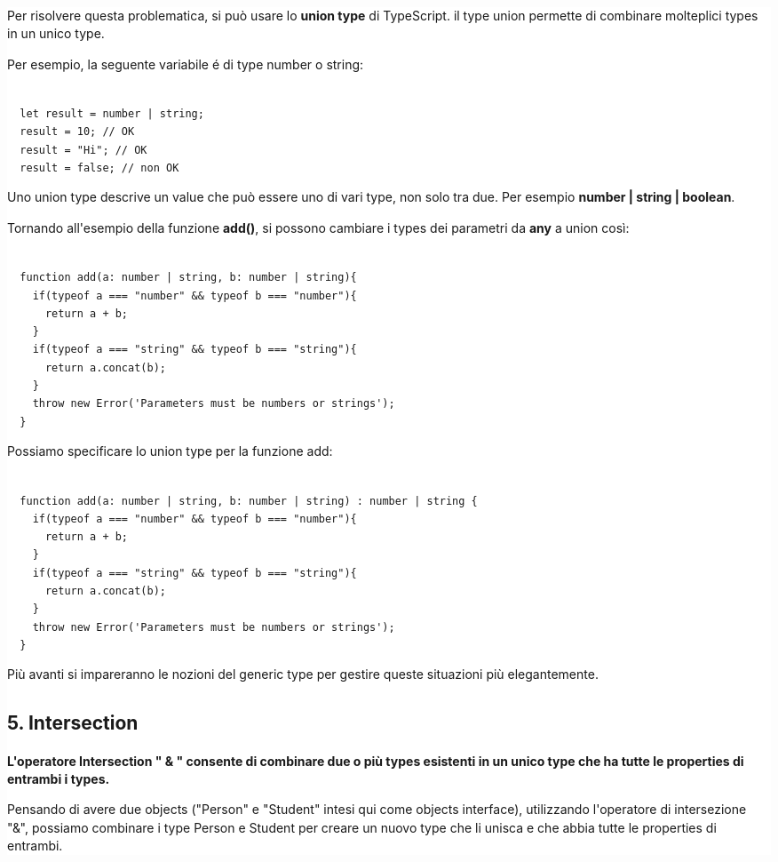Per risolvere questa problematica, si può usare lo **union type** di TypeScript. il type union permette di combinare molteplici types in un unico type.

Per esempio, la seguente variabile é di type number o string:

<code>
  let result = number | string;
  result = 10; // OK
  result = "Hi"; // OK
  result = false; // non OK
</code>

Uno union type descrive un value che può essere uno di vari type, non solo tra due. Per esempio **number | string | boolean**.

Tornando all'esempio della funzione **add()**, si possono cambiare i types dei parametri da **any** a union così:

<code>
  function add(a: number | string, b: number | string){
    if(typeof a === "number" && typeof b === "number"){
      return a + b;
    }
    if(typeof a === "string" && typeof b === "string"){
      return a.concat(b);
    } 
    throw new Error('Parameters must be numbers or strings');
  }
</code>

Possiamo specificare lo union type per la funzione add:

<code>
  function add(a: number | string, b: number | string) : number | string {
    if(typeof a === "number" && typeof b === "number"){
      return a + b;
    }
    if(typeof a === "string" && typeof b === "string"){
      return a.concat(b);
    } 
    throw new Error('Parameters must be numbers or strings');
  }
</code>

Più avanti si impareranno le nozioni del generic type per gestire queste situazioni più elegantemente.

## 5. Intersection

**L'operatore Intersection " & " consente di combinare due o più types esistenti in un unico type che ha tutte le properties di entrambi i types.**

Pensando di avere due objects ("Person" e "Student" intesi qui come objects interface), utilizzando l'operatore di intersezione "&", possiamo combinare i type Person e Student per creare un nuovo type che li unisca e che abbia tutte le properties di entrambi.
